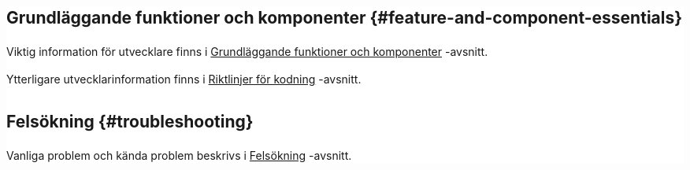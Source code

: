 ## Grundläggande funktioner och komponenter {#feature-and-component-essentials}

Viktig information för utvecklare finns i [Grundläggande funktioner och komponenter](essentials.md) -avsnitt.

Ytterligare utvecklarinformation finns i [Riktlinjer för kodning](code-guide.md) -avsnitt.

## Felsökning {#troubleshooting}

Vanliga problem och kända problem beskrivs i [Felsökning](troubleshooting.md) -avsnitt.
